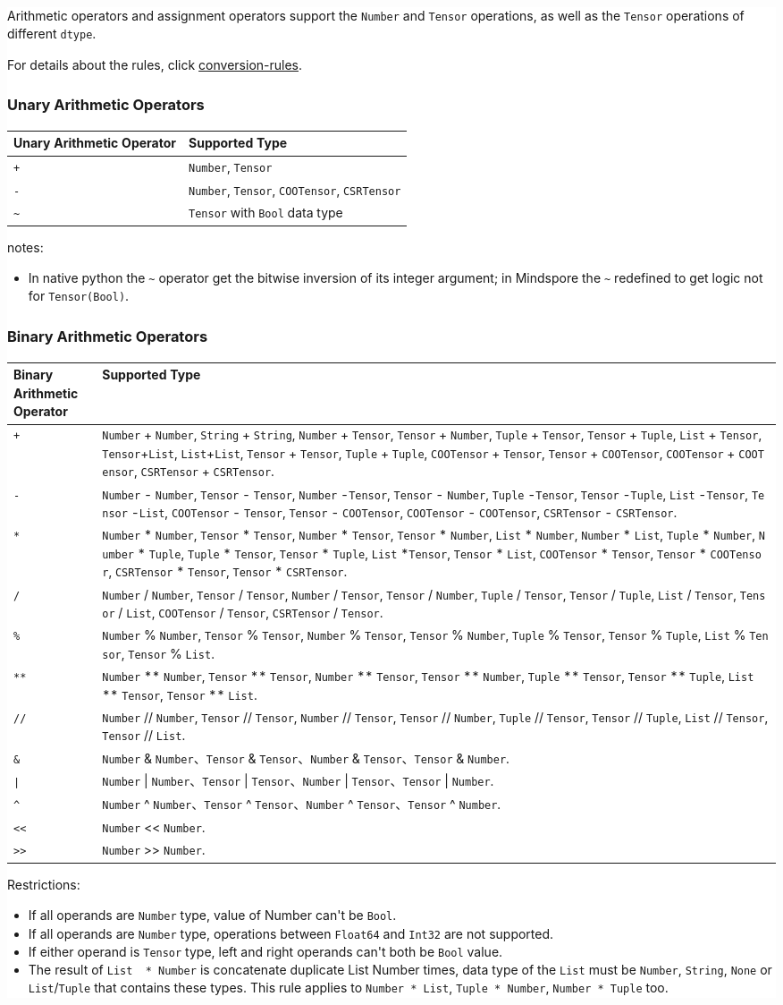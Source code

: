 Arithmetic operators and assignment operators support the `Number` and `Tensor` operations, as well as the `Tensor` operations of different `dtype`.

For details about the rules, click [conversion-rules](https://www.mindspore.cn/docs/en/r2.0.0-alpha/note/operator_list_implicit.html#conversion-rules).

### Unary Arithmetic Operators

| Unary Arithmetic Operator | Supported Type                               |
| :------------------------ | :------------------------------------------- |
| `+`                       | `Number`, `Tensor`                           |
| `-`                       | `Number`, `Tensor`, `COOTensor`, `CSRTensor` |
| `~`                       | `Tensor` with `Bool` data type               |

notes:

- In native python the `~` operator get the bitwise inversion of its integer argument; in Mindspore the `~` redefined to get logic not for `Tensor(Bool)`.

### Binary Arithmetic Operators

| Binary Arithmetic Operator | Supported Type|
| :----------- |:--------|
| `+` |`Number` + `Number`, `String` + `String`, `Number` + `Tensor`, `Tensor` + `Number`, `Tuple` + `Tensor`, `Tensor` + `Tuple`, `List` + `Tensor`, `Tensor`+`List`, `List`+`List`, `Tensor` + `Tensor`, `Tuple` + `Tuple`, `COOTensor` + `Tensor`, `Tensor` + `COOTensor`, `COOTensor` + `COOTensor`, `CSRTensor` + `CSRTensor`.|
| `-` |`Number` - `Number`, `Tensor` - `Tensor`, `Number` -`Tensor`, `Tensor` - `Number`, `Tuple` -`Tensor`, `Tensor` -`Tuple`, `List` -`Tensor`, `Tensor` -`List`, `COOTensor` - `Tensor`, `Tensor` - `COOTensor`, `COOTensor` - `COOTensor`, `CSRTensor` - `CSRTensor`.|
| `*` |`Number` \* `Number`, `Tensor` \* `Tensor`, `Number` \* `Tensor`, `Tensor` \* `Number`, `List` \* `Number`, `Number` \* `List`, `Tuple` \* `Number`, `Number` \* `Tuple`, `Tuple` \* `Tensor`, `Tensor` \* `Tuple`,  `List` \*`Tensor`, `Tensor` \* `List`, `COOTensor` \* `Tensor`, `Tensor` \* `COOTensor`, `CSRTensor` \* `Tensor`, `Tensor` \* `CSRTensor`.|
| `/` |`Number` / `Number`, `Tensor` / `Tensor`, `Number` / `Tensor`, `Tensor` / `Number`, `Tuple` / `Tensor`, `Tensor` / `Tuple`,  `List` / `Tensor`, `Tensor` / `List`, `COOTensor` / `Tensor`, `CSRTensor` / `Tensor`.|
| `%` |`Number` % `Number`, `Tensor` % `Tensor`, `Number` % `Tensor`, `Tensor` % `Number`, `Tuple` % `Tensor`, `Tensor` % `Tuple`, `List` % `Tensor`, `Tensor` % `List`.|
| `**` |`Number` \*\* `Number`, `Tensor` \*\* `Tensor`, `Number` \*\* `Tensor`, `Tensor` \*\* `Number`, `Tuple` \*\* `Tensor`, `Tensor` \*\* `Tuple`,  `List` \*\* `Tensor`, `Tensor` \*\* `List`.|
| `//` |`Number` // `Number`, `Tensor` // `Tensor`, `Number` // `Tensor`, `Tensor` // `Number`, `Tuple` // `Tensor`, `Tensor` // `Tuple`,  `List` // `Tensor`, `Tensor` // `List`.|
| `&`     | `Number` & `Number`、`Tensor` & `Tensor`、`Number` & `Tensor`、`Tensor` & `Number`.                                                                                                                                                                  |
| `∣`      | `Number` &#124; `Number`、`Tensor` &#124; `Tensor`、`Number` &#124; `Tensor`、`Tensor` &#124; `Number`.                                                                                                                                                             |
| `^`     | `Number` ^ `Number`、`Tensor` ^ `Tensor`、`Number` ^ `Tensor`、`Tensor` ^ `Number`.                                                                                                                                                                  |
| `<<`    | `Number` << `Number`.                                                                                                                                                                                                                             |
| `>>`    | `Number` >> `Number`.                                                                                                                                                                                                                             |

Restrictions:

- If all operands are `Number` type, value of Number can't be `Bool`.
- If all operands are `Number` type, operations between  `Float64` and `Int32` are not supported.
- If either operand is `Tensor` type, left and right operands can't both be `Bool` value.
- The result of `List  * Number`  is concatenate  duplicate List Number times, data type of the `List` must be `Number`, `String`, `None` or `List`/`Tuple` that contains these types.  This rule applies to `Number * List`,  `Tuple * Number`, `Number * Tuple` too.
